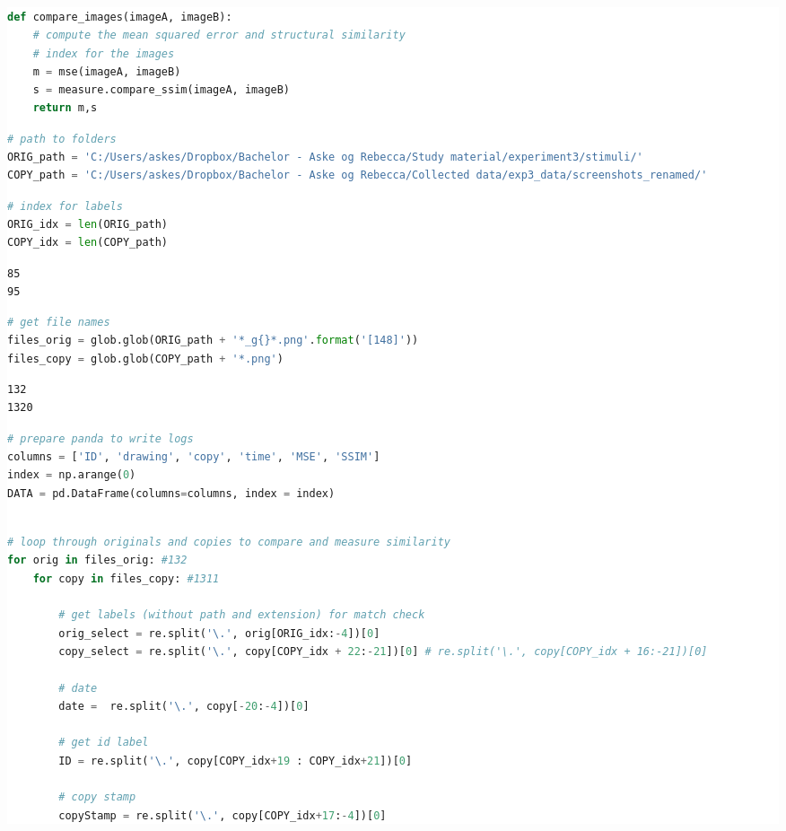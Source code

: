 
```python
def compare_images(imageA, imageB):
	# compute the mean squared error and structural similarity
	# index for the images
    m = mse(imageA, imageB)
    s = measure.compare_ssim(imageA, imageB)
    return m,s 
```


```python
# path to folders
ORIG_path = 'C:/Users/askes/Dropbox/Bachelor - Aske og Rebecca/Study material/experiment3/stimuli/'
COPY_path = 'C:/Users/askes/Dropbox/Bachelor - Aske og Rebecca/Collected data/exp3_data/screenshots_renamed/'
```


```python
# index for labels
ORIG_idx = len(ORIG_path)
COPY_idx = len(COPY_path)

```

    85
    95
    


```python
# get file names
files_orig = glob.glob(ORIG_path + '*_g{}*.png'.format('[148]'))
files_copy = glob.glob(COPY_path + '*.png')

```

    132
    1320
    


```python
# prepare panda to write logs
columns = ['ID', 'drawing', 'copy', 'time', 'MSE', 'SSIM']
index = np.arange(0)
DATA = pd.DataFrame(columns=columns, index = index)


```


```python

# loop through originals and copies to compare and measure similarity 
for orig in files_orig: #132
    for copy in files_copy: #1311
        
        # get labels (without path and extension) for match check
        orig_select = re.split('\.', orig[ORIG_idx:-4])[0]   
        copy_select = re.split('\.', copy[COPY_idx + 22:-21])[0] # re.split('\.', copy[COPY_idx + 16:-21])[0]
        
        # date
        date =  re.split('\.', copy[-20:-4])[0]
            
        # get id label
        ID = re.split('\.', copy[COPY_idx+19 : COPY_idx+21])[0]
            
        # copy stamp
        copyStamp = re.split('\.', copy[COPY_idx+17:-4])[0]
```